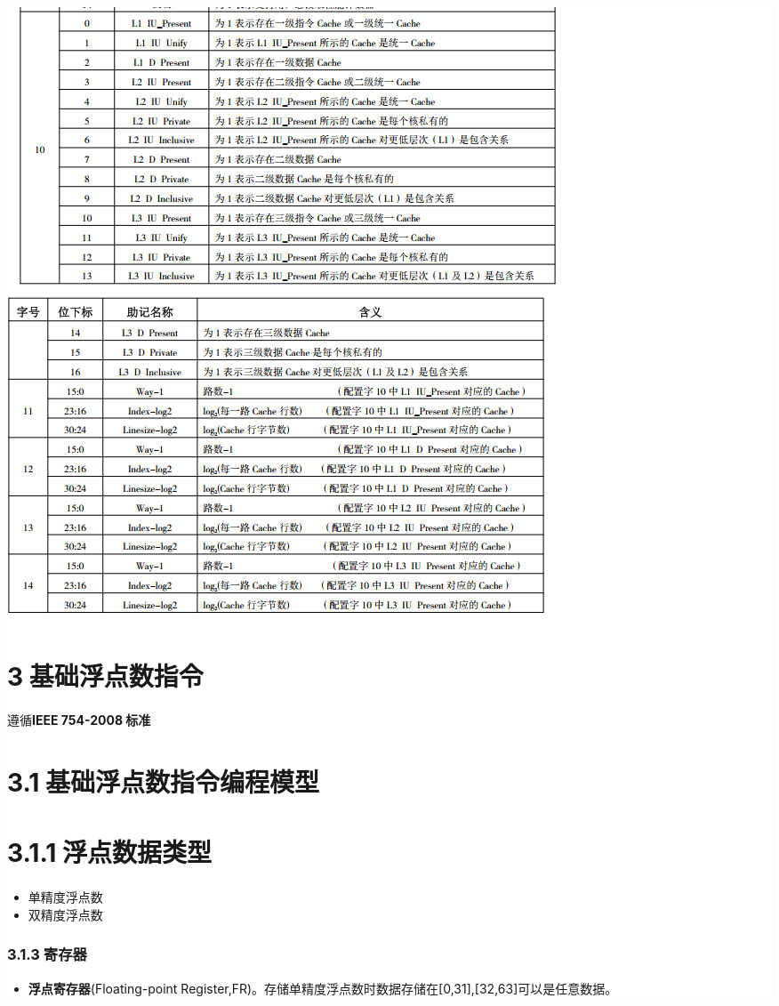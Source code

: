  ![](picture/image-7.png)
 ![](picture/image-8.png)

# 3 基础浮点数指令
遵循**IEEE 754-2008 标准**

# 3.1 基础浮点数指令编程模型

# 3.1.1 浮点数据类型
- 单精度浮点数
- 双精度浮点数

### 3.1.3 寄存器
- **浮点寄存器**(Floating-point Register,FR)。存储单精度浮点数时数据存储在[0,31],[32,63]可以是任意数据。